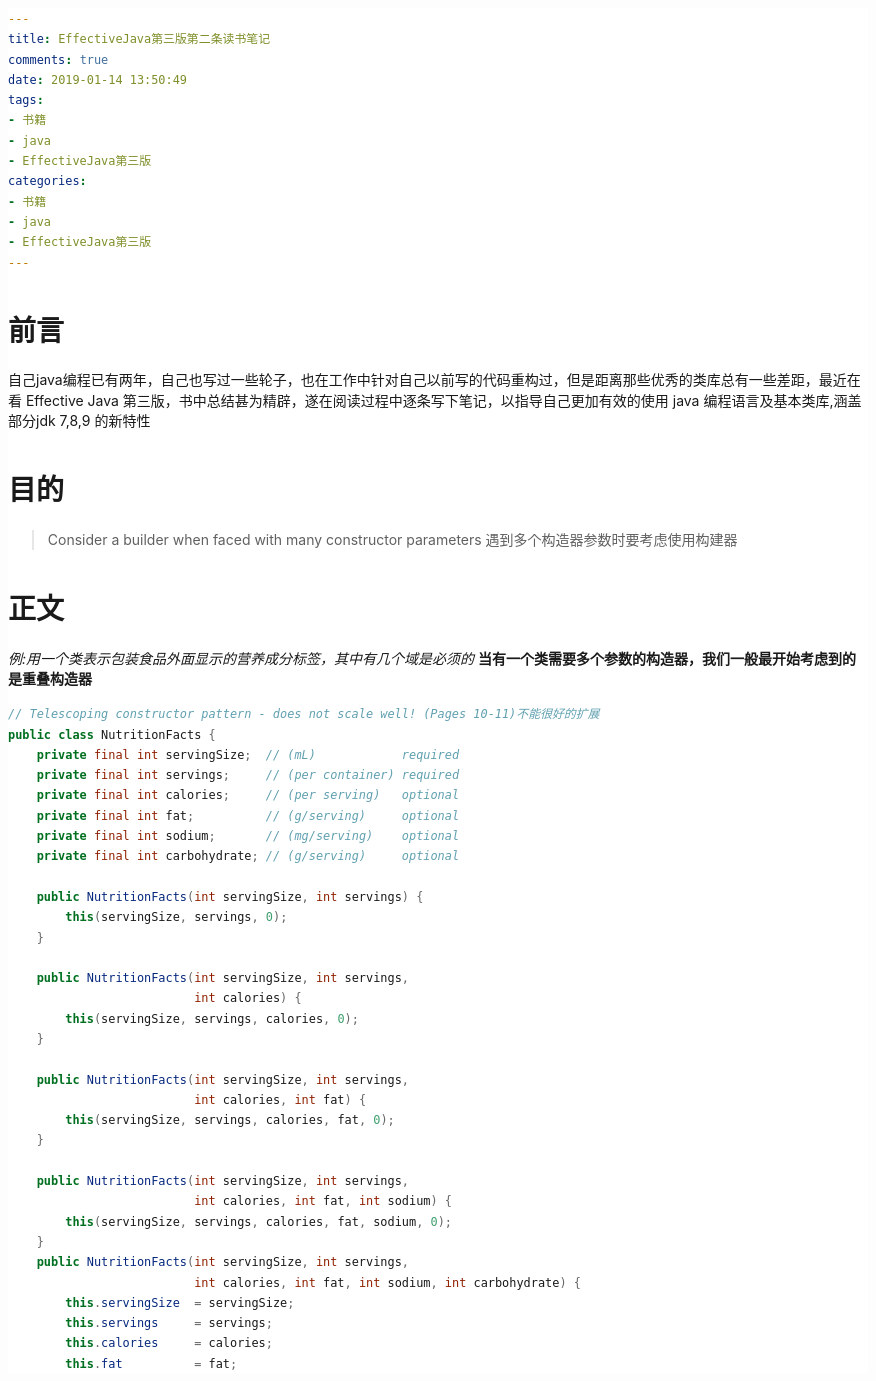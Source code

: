 ```yaml
---
title: EffectiveJava第三版第二条读书笔记
comments: true
date: 2019-01-14 13:50:49
tags:
- 书籍
- java
- EffectiveJava第三版
categories:
- 书籍
- java
- EffectiveJava第三版
---
```

# 前言
自己java编程已有两年，自己也写过一些轮子，也在工作中针对自己以前写的代码重构过，但是距离那些优秀的类库总有一些差距，最近在看 Effective Java 第三版，书中总结甚为精辟，遂在阅读过程中逐条写下笔记，以指导自己更加有效的使用 java 编程语言及基本类库,涵盖部分jdk 7,8,9 的新特性
# 目的
> Consider a builder when faced with many constructor parameters
  遇到多个构造器参数时要考虑使用构建器

# 正文
*例:用一个类表示包装食品外面显示的营养成分标签，其中有几个域是必须的*
**当有一个类需要多个参数的构造器，我们一般最开始考虑到的是重叠构造器**
```java
// Telescoping constructor pattern - does not scale well! (Pages 10-11)不能很好的扩展
public class NutritionFacts {
    private final int servingSize;  // (mL)            required
    private final int servings;     // (per container) required
    private final int calories;     // (per serving)   optional
    private final int fat;          // (g/serving)     optional
    private final int sodium;       // (mg/serving)    optional
    private final int carbohydrate; // (g/serving)     optional

    public NutritionFacts(int servingSize, int servings) {
        this(servingSize, servings, 0);
    }

    public NutritionFacts(int servingSize, int servings,
                          int calories) {
        this(servingSize, servings, calories, 0);
    }

    public NutritionFacts(int servingSize, int servings,
                          int calories, int fat) {
        this(servingSize, servings, calories, fat, 0);
    }

    public NutritionFacts(int servingSize, int servings,
                          int calories, int fat, int sodium) {
        this(servingSize, servings, calories, fat, sodium, 0);
    }
    public NutritionFacts(int servingSize, int servings,
                          int calories, int fat, int sodium, int carbohydrate) {
        this.servingSize  = servingSize;
        this.servings     = servings;
        this.calories     = calories;
        this.fat          = fat;
```